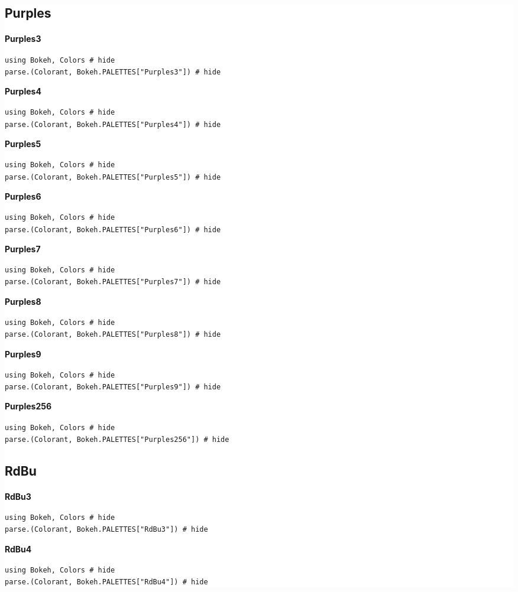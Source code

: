 ## Purples
**Purples3**
```@example
using Bokeh, Colors # hide
parse.(Colorant, Bokeh.PALETTES["Purples3"]) # hide
```

**Purples4**
```@example
using Bokeh, Colors # hide
parse.(Colorant, Bokeh.PALETTES["Purples4"]) # hide
```

**Purples5**
```@example
using Bokeh, Colors # hide
parse.(Colorant, Bokeh.PALETTES["Purples5"]) # hide
```

**Purples6**
```@example
using Bokeh, Colors # hide
parse.(Colorant, Bokeh.PALETTES["Purples6"]) # hide
```

**Purples7**
```@example
using Bokeh, Colors # hide
parse.(Colorant, Bokeh.PALETTES["Purples7"]) # hide
```

**Purples8**
```@example
using Bokeh, Colors # hide
parse.(Colorant, Bokeh.PALETTES["Purples8"]) # hide
```

**Purples9**
```@example
using Bokeh, Colors # hide
parse.(Colorant, Bokeh.PALETTES["Purples9"]) # hide
```

**Purples256**
```@example
using Bokeh, Colors # hide
parse.(Colorant, Bokeh.PALETTES["Purples256"]) # hide
```

## RdBu
**RdBu3**
```@example
using Bokeh, Colors # hide
parse.(Colorant, Bokeh.PALETTES["RdBu3"]) # hide
```

**RdBu4**
```@example
using Bokeh, Colors # hide
parse.(Colorant, Bokeh.PALETTES["RdBu4"]) # hide
```
